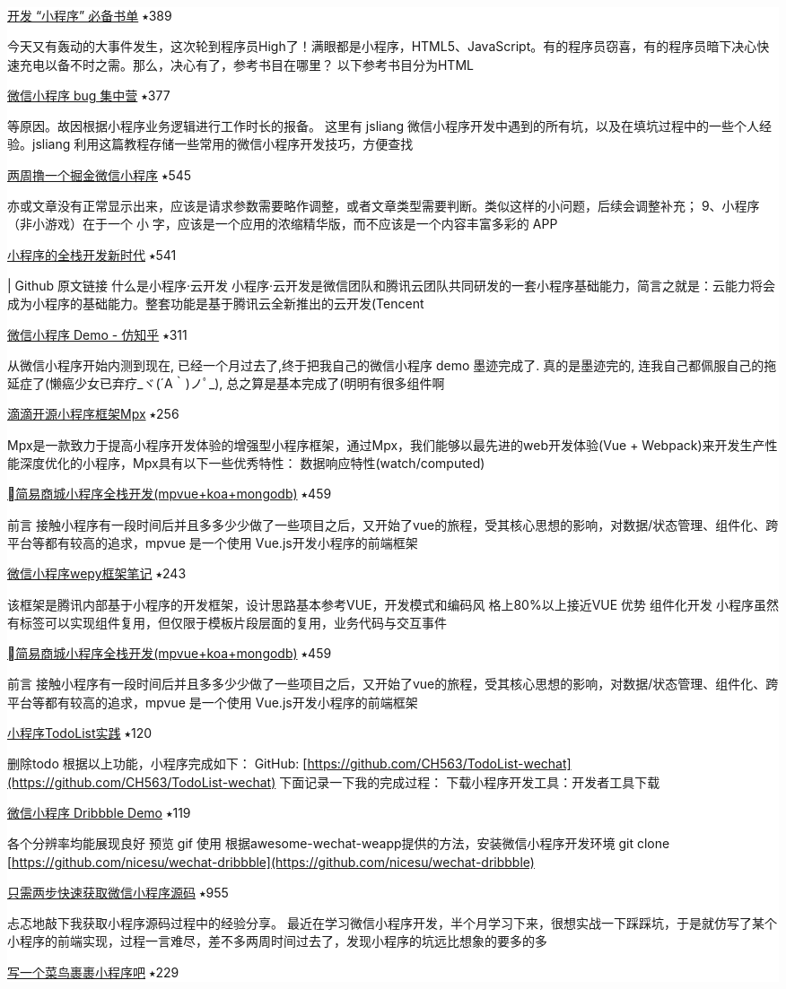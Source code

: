 [开发 “小程序” 必备书单](http://mp.weixin.qq.com/s?__biz=MjM5Njc0MjIwMA==&mid=2649639814&idx=1&sn=139fa454d496a1bfc37e9f4786b8fe54&mpshare=1&scene=1&srcid=1003zbJWEJ4NjY5saqgj5Yzn#rd) ⭑389

今天又有轰动的大事件发生，这次轮到程序员High了！满眼都是小程序，HTML5、JavaScript。有的程序员窃喜，有的程序员暗下决心快速充电以备不时之需。那么，决心有了，参考书目在哪里？ 以下参考书目分为HTML

[微信小程序 bug 集中营](https://juejin.im/post/5bb86a62f265da0adc18e089) ⭑377

等原因。故因根据小程序业务逻辑进行工作时长的报备。 这里有 jsliang 微信小程序开发中遇到的所有坑，以及在填坑过程中的一些个人经验。jsliang 利用这篇教程存储一些常用的微信小程序开发技巧，方便查找

[两周撸一个掘金微信小程序](https://juejin.im/post/5b72cf88e51d45666436d3c5) ⭑545

亦或文章没有正常显示出来，应该是请求参数需要略作调整，或者文章类型需要判断。类似这样的小问题，后续会调整补充； 9、小程序（非小游戏）在于一个 小 字，应该是一个应用的浓缩精华版，而不应该是一个内容丰富多彩的 APP

[小程序的全栈开发新时代](https://juejin.im/post/5ba0bc8d6fb9a05d396f0827) ⭑541

\| Github 原文链接 什么是小程序·云开发 小程序·云开发是微信团队和腾讯云团队共同研发的一套小程序基础能力，简言之就是：云能力将会成为小程序的基础能力。整套功能是基于腾讯云全新推出的云开发\(Tencent

[微信小程序 Demo - 仿知乎](https://zhuanlan.zhihu.com/p/23394858) ⭑311

从微信小程序开始内测到现在, 已经一个月过去了,终于把我自己的微信小程序 demo 墨迹完成了. 真的是墨迹完的, 连我自己都佩服自己的拖延症了\(懒癌少女已弃疗_ヾ\(´A｀\)ノﾟ_\), 总之算是基本完成了\(明明有很多组件啊

[滴滴开源小程序框架Mpx](https://juejin.im/post/5c0f693ef265da61542d78c6) ⭑256

Mpx是一款致力于提高小程序开发体验的增强型小程序框架，通过Mpx，我们能够以最先进的web开发体验\(Vue + Webpack\)来开发生产性能深度优化的小程序，Mpx具有以下一些优秀特性： 数据响应特性\(watch/computed\)

[简易商城小程序全栈开发\(mpvue+koa+mongodb\)](https://juejin.im/post/5b548ce8e51d45191d79f8a6) ⭑459

前言 接触小程序有一段时间后并且多多少少做了一些项目之后，又开始了vue的旅程，受其核心思想的影响，对数据/状态管理、组件化、跨平台等都有较高的追求，mpvue 是一个使用 Vue.js开发小程序的前端框架

[微信小程序wepy框架笔记](http://blog.csdn.net/yaodong379/article/details/79210201) ⭑243

该框架是腾讯内部基于小程序的开发框架，设计思路基本参考VUE，开发模式和编码风 格上80%以上接近VUE 优势 组件化开发 小程序虽然有标签可以实现组件复用，但仅限于模板片段层面的复用，业务代码与交互事件

[简易商城小程序全栈开发\(mpvue+koa+mongodb\)](https://juejin.im/post/5b548ce8e51d45191d79f8a6) ⭑459

前言 接触小程序有一段时间后并且多多少少做了一些项目之后，又开始了vue的旅程，受其核心思想的影响，对数据/状态管理、组件化、跨平台等都有较高的追求，mpvue 是一个使用 Vue.js开发小程序的前端框架

[小程序TodoList实践](https://juejin.im/post/5aa229ee51882577b45e9a04) ⭑120

删除todo 根据以上功能，小程序完成如下： GitHub: [https://github.com/CH563/TodoList-wechat](https://github.com/CH563/TodoList-wechat) 下面记录一下我的完成过程： 下载小程序开发工具：开发者工具下载

[微信小程序 Dribbble Demo](https://github.com/nicesu/wechat-dribbble) ⭑119

各个分辨率均能展现良好 预览 gif 使用 根据awesome-wechat-weapp提供的方法，安装微信小程序开发环境 git clone [https://github.com/nicesu/wechat-dribbble](https://github.com/nicesu/wechat-dribbble)

[只需两步快速获取微信小程序源码](https://juejin.im/post/5b0e431f51882515497d979f) ⭑955

忐忑地敲下我获取小程序源码过程中的经验分享。 最近在学习微信小程序开发，半个月学习下来，很想实战一下踩踩坑，于是就仿写了某个小程序的前端实现，过程一言难尽，差不多两周时间过去了，发现小程序的坑远比想象的要多的多

[写一个菜鸟裹裹小程序吧](https://juejin.im/post/5bf8345c51882511a8528e95) ⭑229
